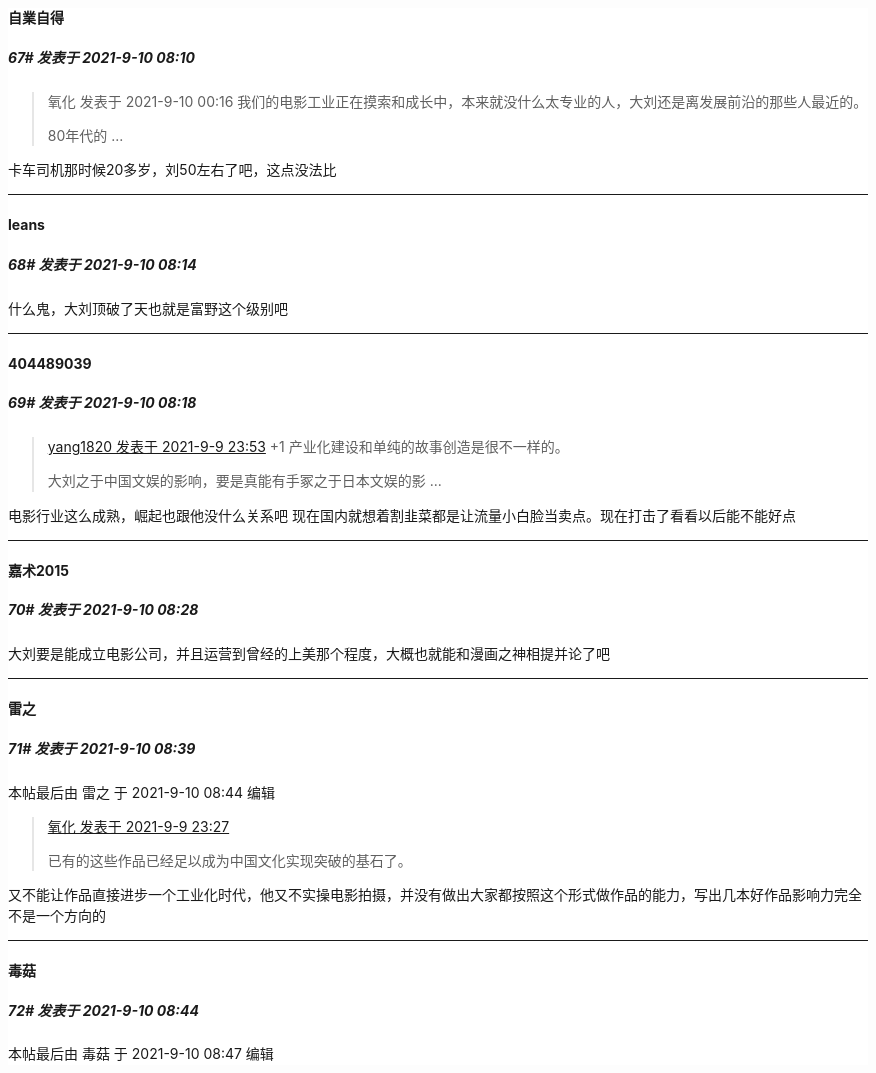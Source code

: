 ####  自業自得  
##### 67#       发表于 2021-9-10 08:10

<blockquote>氧化 发表于 2021-9-10 00:16
我们的电影工业正在摸索和成长中，本来就没什么太专业的人，大刘还是离发展前沿的那些人最近的。

80年代的 ...</blockquote>
卡车司机那时候20多岁，刘50左右了吧，这点没法比

*****

####  leans  
##### 68#       发表于 2021-9-10 08:14

什么鬼，大刘顶破了天也就是富野这个级别吧

*****

####  404489039  
##### 69#       发表于 2021-9-10 08:18

<blockquote><a href="httphttps://bbs.saraba1st.com/2b/forum.php?mod=redirect&amp;goto=findpost&amp;pid=52686946&amp;ptid=2025532" target="_blank">yang1820 发表于 2021-9-9 23:53</a>
+1 产业化建设和单纯的故事创造是很不一样的。

大刘之于中国文娱的影响，要是真能有手冢之于日本文娱的影 ...</blockquote>
电影行业这么成熟，崛起也跟他没什么关系吧
现在国内就想着割韭菜都是让流量小白脸当卖点。现在打击了看看以后能不能好点

*****

####  嘉术2015  
##### 70#       发表于 2021-9-10 08:28

大刘要是能成立电影公司，并且运营到曾经的上美那个程度，大概也就能和漫画之神相提并论了吧

*****

####  雷之  
##### 71#       发表于 2021-9-10 08:39

 本帖最后由 雷之 于 2021-9-10 08:44 编辑 
<blockquote><a href="httphttps://bbs.saraba1st.com/2b/forum.php?mod=redirect&amp;goto=findpost&amp;pid=52686584&amp;ptid=2025532" target="_blank">氧化 发表于 2021-9-9 23:27</a>

已有的这些作品已经足以成为中国文化实现突破的基石了。</blockquote>
又不能让作品直接进步一个工业化时代，他又不实操电影拍摄，并没有做出大家都按照这个形式做作品的能力，写出几本好作品影响力完全不是一个方向的

*****

####  毒菇  
##### 72#       发表于 2021-9-10 08:44

 本帖最后由 毒菇 于 2021-9-10 08:47 编辑 
